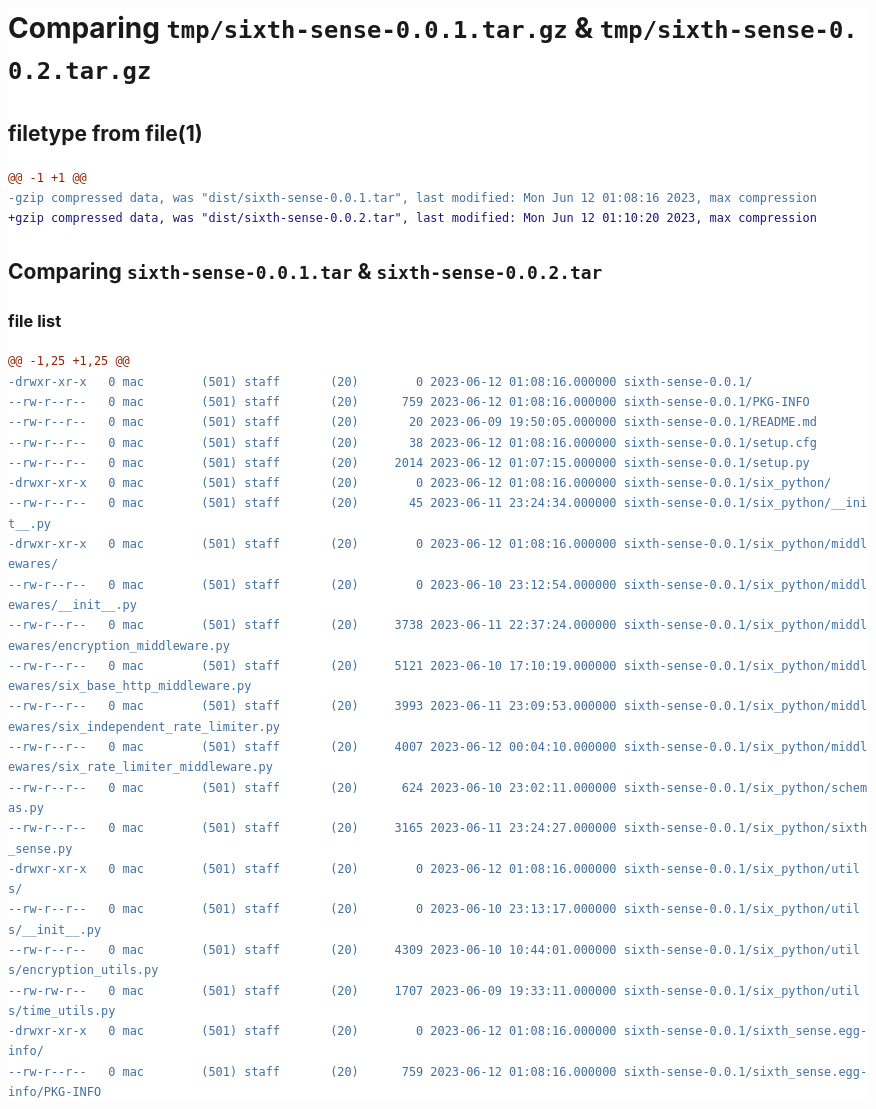 # Comparing `tmp/sixth-sense-0.0.1.tar.gz` & `tmp/sixth-sense-0.0.2.tar.gz`

## filetype from file(1)

```diff
@@ -1 +1 @@
-gzip compressed data, was "dist/sixth-sense-0.0.1.tar", last modified: Mon Jun 12 01:08:16 2023, max compression
+gzip compressed data, was "dist/sixth-sense-0.0.2.tar", last modified: Mon Jun 12 01:10:20 2023, max compression
```

## Comparing `sixth-sense-0.0.1.tar` & `sixth-sense-0.0.2.tar`

### file list

```diff
@@ -1,25 +1,25 @@
-drwxr-xr-x   0 mac        (501) staff       (20)        0 2023-06-12 01:08:16.000000 sixth-sense-0.0.1/
--rw-r--r--   0 mac        (501) staff       (20)      759 2023-06-12 01:08:16.000000 sixth-sense-0.0.1/PKG-INFO
--rw-r--r--   0 mac        (501) staff       (20)       20 2023-06-09 19:50:05.000000 sixth-sense-0.0.1/README.md
--rw-r--r--   0 mac        (501) staff       (20)       38 2023-06-12 01:08:16.000000 sixth-sense-0.0.1/setup.cfg
--rw-r--r--   0 mac        (501) staff       (20)     2014 2023-06-12 01:07:15.000000 sixth-sense-0.0.1/setup.py
-drwxr-xr-x   0 mac        (501) staff       (20)        0 2023-06-12 01:08:16.000000 sixth-sense-0.0.1/six_python/
--rw-r--r--   0 mac        (501) staff       (20)       45 2023-06-11 23:24:34.000000 sixth-sense-0.0.1/six_python/__init__.py
-drwxr-xr-x   0 mac        (501) staff       (20)        0 2023-06-12 01:08:16.000000 sixth-sense-0.0.1/six_python/middlewares/
--rw-r--r--   0 mac        (501) staff       (20)        0 2023-06-10 23:12:54.000000 sixth-sense-0.0.1/six_python/middlewares/__init__.py
--rw-r--r--   0 mac        (501) staff       (20)     3738 2023-06-11 22:37:24.000000 sixth-sense-0.0.1/six_python/middlewares/encryption_middleware.py
--rw-r--r--   0 mac        (501) staff       (20)     5121 2023-06-10 17:10:19.000000 sixth-sense-0.0.1/six_python/middlewares/six_base_http_middleware.py
--rw-r--r--   0 mac        (501) staff       (20)     3993 2023-06-11 23:09:53.000000 sixth-sense-0.0.1/six_python/middlewares/six_independent_rate_limiter.py
--rw-r--r--   0 mac        (501) staff       (20)     4007 2023-06-12 00:04:10.000000 sixth-sense-0.0.1/six_python/middlewares/six_rate_limiter_middleware.py
--rw-r--r--   0 mac        (501) staff       (20)      624 2023-06-10 23:02:11.000000 sixth-sense-0.0.1/six_python/schemas.py
--rw-r--r--   0 mac        (501) staff       (20)     3165 2023-06-11 23:24:27.000000 sixth-sense-0.0.1/six_python/sixth_sense.py
-drwxr-xr-x   0 mac        (501) staff       (20)        0 2023-06-12 01:08:16.000000 sixth-sense-0.0.1/six_python/utils/
--rw-r--r--   0 mac        (501) staff       (20)        0 2023-06-10 23:13:17.000000 sixth-sense-0.0.1/six_python/utils/__init__.py
--rw-r--r--   0 mac        (501) staff       (20)     4309 2023-06-10 10:44:01.000000 sixth-sense-0.0.1/six_python/utils/encryption_utils.py
--rw-rw-r--   0 mac        (501) staff       (20)     1707 2023-06-09 19:33:11.000000 sixth-sense-0.0.1/six_python/utils/time_utils.py
-drwxr-xr-x   0 mac        (501) staff       (20)        0 2023-06-12 01:08:16.000000 sixth-sense-0.0.1/sixth_sense.egg-info/
--rw-r--r--   0 mac        (501) staff       (20)      759 2023-06-12 01:08:16.000000 sixth-sense-0.0.1/sixth_sense.egg-info/PKG-INFO
```